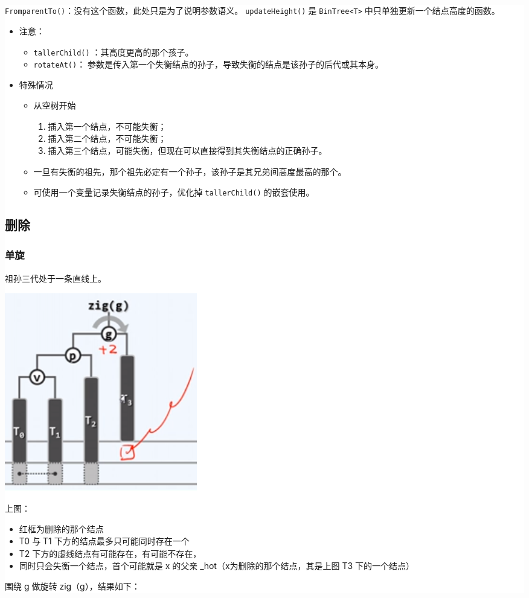 `FromparentTo()`：没有这个函数，此处只是为了说明参数语义。
`updateHeight()` 是 `BinTree<T>` 中只单独更新一个结点高度的函数。

- 注意：
	- `tallerChild()` ：其高度更高的那个孩子。
	- `rotateAt()`： 参数是传入第一个失衡结点的孙子，导致失衡的结点是该孙子的后代或其本身。

- 特殊情况

	- 从空树开始
		1. 插入第一个结点，不可能失衡；
		2. 插入第二个结点，不可能失衡；
		3. 插入第三个结点，可能失衡，但现在可以直接得到其失衡结点的正确孙子。

	- 一旦有失衡的祖先，那个祖先必定有一个孙子，该孙子是其兄弟间高度最高的那个。
	- 可使用一个变量记录失衡结点的孙子，优化掉 `tallerChild()` 的嵌套使用。

## 删除

### 单旋

祖孙三代处于一条直线上。

![image-20220311205713242](images/自平衡二叉搜索树/image-20220311205713242.png)

上图：

- 红框为删除的那个结点
- T0 与 T1 下方的结点最多只可能同时存在一个
- T2 下方的虚线结点有可能存在，有可能不存在，
- 同时只会失衡一个结点，首个可能就是 x 的父亲 _hot（x为删除的那个结点，其是上图 T3 下的一个结点）

围绕 g 做旋转 zig（g），结果如下：
